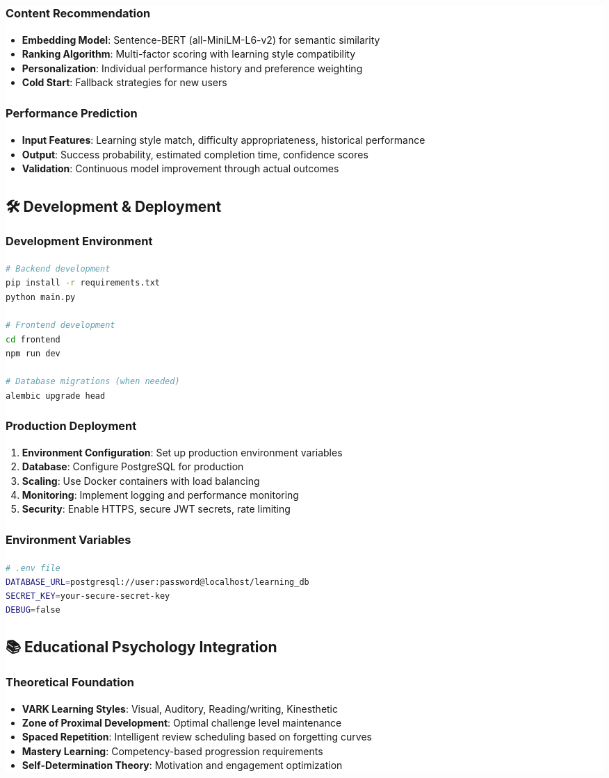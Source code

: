 ### Content Recommendation
- **Embedding Model**: Sentence-BERT (all-MiniLM-L6-v2) for semantic similarity
- **Ranking Algorithm**: Multi-factor scoring with learning style compatibility
- **Personalization**: Individual performance history and preference weighting
- **Cold Start**: Fallback strategies for new users

### Performance Prediction
- **Input Features**: Learning style match, difficulty appropriateness, historical performance
- **Output**: Success probability, estimated completion time, confidence scores
- **Validation**: Continuous model improvement through actual outcomes

## 🛠️ Development & Deployment

### Development Environment
```bash
# Backend development
pip install -r requirements.txt
python main.py

# Frontend development  
cd frontend
npm run dev

# Database migrations (when needed)
alembic upgrade head
```

### Production Deployment
1. **Environment Configuration**: Set up production environment variables
2. **Database**: Configure PostgreSQL for production
3. **Scaling**: Use Docker containers with load balancing
4. **Monitoring**: Implement logging and performance monitoring
5. **Security**: Enable HTTPS, secure JWT secrets, rate limiting

### Environment Variables
```bash
# .env file
DATABASE_URL=postgresql://user:password@localhost/learning_db
SECRET_KEY=your-secure-secret-key
DEBUG=false
```

## 📚 Educational Psychology Integration

### Theoretical Foundation
- **VARK Learning Styles**: Visual, Auditory, Reading/writing, Kinesthetic
- **Zone of Proximal Development**: Optimal challenge level maintenance
- **Spaced Repetition**: Intelligent review scheduling based on forgetting curves
- **Mastery Learning**: Competency-based progression requirements
- **Self-Determination Theory**: Motivation and engagement optimization
